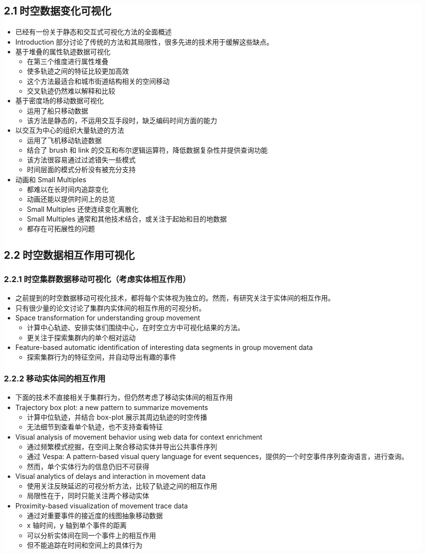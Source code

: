 ## 2.1 时空数据变化可视化
- 已经有一份关于静态和交互式可视化方法的全面概述
- Introduction 部分讨论了传统的方法和其局限性，很多先进的技术用于缓解这些缺点。
- 基于堆叠的属性轨迹数据可视化
	- 在第三个维度进行属性堆叠
	- 使多轨迹之间的特征比较更加高效
	- 这个方法最适合和城市街道结构相关的空间移动
	- 交叉轨迹仍然难以解释和比较
- 基于密度场的移动数据可视化
	- 运用了船只移动数据
	- 该方法是静态的，不运用交互手段时，缺乏编码时间方面的能力
- 以交互为中心的组织大量轨迹的方法
	- 运用了飞机移动轨迹数据
	- 结合了 brush 和 link 的交互和布尔逻辑运算符，降低数据复杂性并提供查询功能
	- 该方法很容易通过过滤错失一些模式
	- 时间层面的模式分析没有被充分支持
- 动画和 Small Multiples
	- 都难以在长时间内追踪变化
	- 动画还能以提供时间上的总览
	- Small Multiples 还使连续变化离散化
	- Small Multiples 通常和其他技术结合，或关注于起始和目的地数据
	- 都存在可拓展性的问题

## 2.2 时空数据相互作用可视化
### 2.2.1 时空集群数据移动可视化（考虑实体相互作用）
- 之前提到的时空数据移动可视化技术，都将每个实体视为独立的。然而，有研究关注于实体间的相互作用。
- 只有很少量的论文讨论了集群内实体间的相互作用的可视分析。
- Space transformation for understanding group movement
	- 计算中心轨迹、安排实体们围绕中心，在时空立方中可视化结果的方法。
	- 更关注于探索集群内的单个相对运动
- Feature-based automatic identification of interesting data segments in group movement data
	- 探索集群行为的特征空间，并自动导出有趣的事件

### 2.2.2 移动实体间的相互作用
- 下面的技术不直接相关于集群行为，但仍然考虑了移动实体间的相互作用
- Trajectory box plot: a new pattern to summarize movements
	- 计算中位轨迹，并结合 box-plot 展示其周边轨迹的时空传播
	- 无法细节到查看单个轨迹，也不支持查看特征
- Visual analysis of movement behavior using web data for context enrichment
	- 通过频繁模式挖掘，在空间上聚合移动实体并导出公共事件序列
	- 通过 Vespa: A pattern-based visual query language for event sequences，提供的一个时空事件序列查询语言，进行查询。
	- 然而，单个实体行为的信息仍旧不可获得
- Visual analytics of delays and interaction in movement data
	- 使用关注反映延迟的可视分析方法，比较了轨迹之间的相互作用
	- 局限性在于，同时只能关注两个移动实体
- Proximity-based visualization of movement trace data
	- 通过对重要事件的接近度的线图抽象移动数据
	- x 轴时间，y 轴到单个事件的距离
	- 可以分析实体间在同一个事件上的相互作用
	- 但不能追踪在时间和空间上的具体行为
